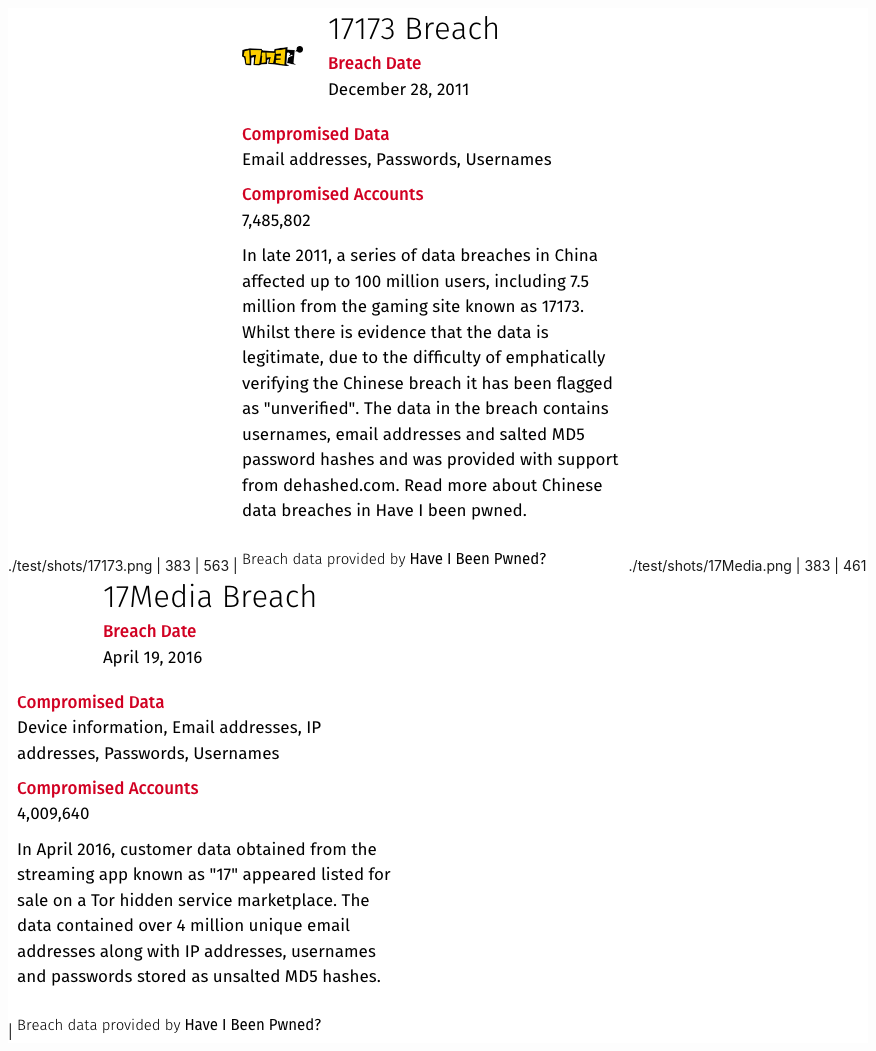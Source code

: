 ./test/shots/17173.png | 383 | 563 | ![](./test/shots/17173.png)
./test/shots/17Media.png | 383 | 461 | ![](./test/shots/17Media.png)